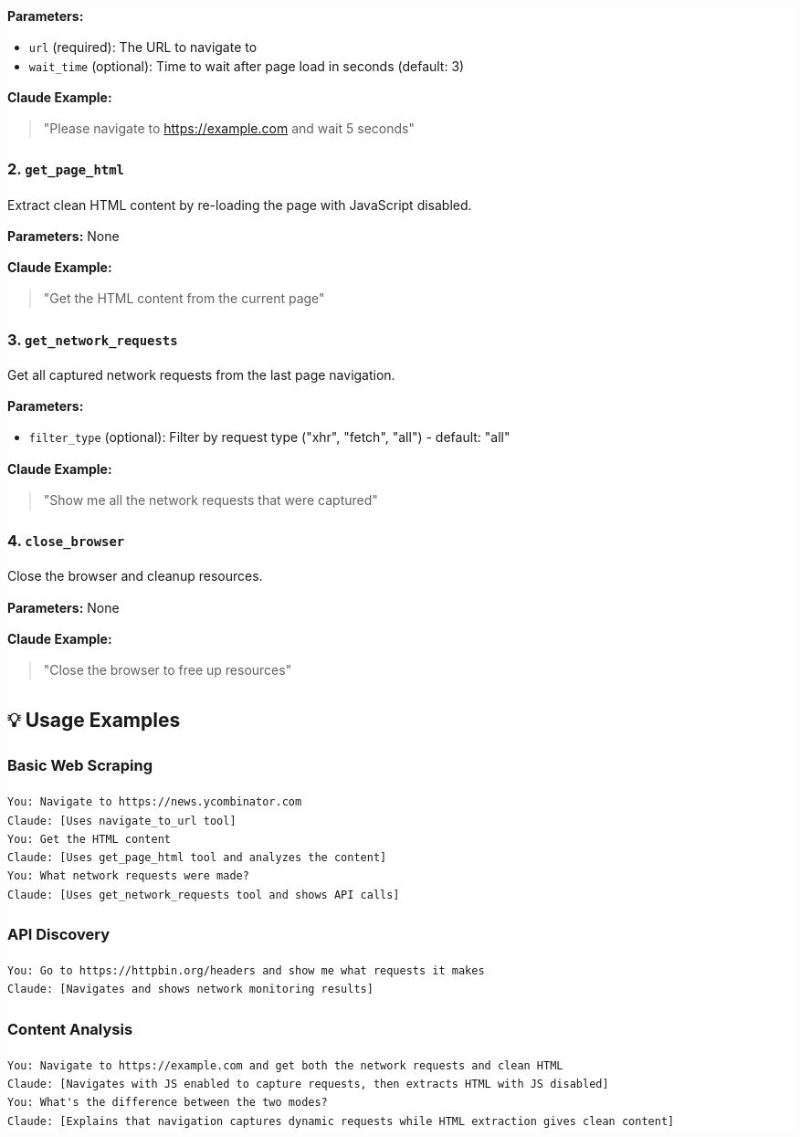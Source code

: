 **Parameters:**
- `url` (required): The URL to navigate to
- `wait_time` (optional): Time to wait after page load in seconds (default: 3)

**Claude Example:**
> "Please navigate to https://example.com and wait 5 seconds"

### 2. `get_page_html`
Extract clean HTML content by re-loading the page with JavaScript disabled.

**Parameters:** None

**Claude Example:**
> "Get the HTML content from the current page"

### 3. `get_network_requests`
Get all captured network requests from the last page navigation.

**Parameters:**
- `filter_type` (optional): Filter by request type ("xhr", "fetch", "all") - default: "all"

**Claude Example:**
> "Show me all the network requests that were captured"

### 4. `close_browser`
Close the browser and cleanup resources.

**Parameters:** None

**Claude Example:**
> "Close the browser to free up resources"

## 💡 Usage Examples

### Basic Web Scraping
```
You: Navigate to https://news.ycombinator.com
Claude: [Uses navigate_to_url tool]
You: Get the HTML content
Claude: [Uses get_page_html tool and analyzes the content]
You: What network requests were made?
Claude: [Uses get_network_requests tool and shows API calls]
```

### API Discovery
```
You: Go to https://httpbin.org/headers and show me what requests it makes
Claude: [Navigates and shows network monitoring results]
```

### Content Analysis
```
You: Navigate to https://example.com and get both the network requests and clean HTML
Claude: [Navigates with JS enabled to capture requests, then extracts HTML with JS disabled]
You: What's the difference between the two modes?
Claude: [Explains that navigation captures dynamic requests while HTML extraction gives clean content]
```
